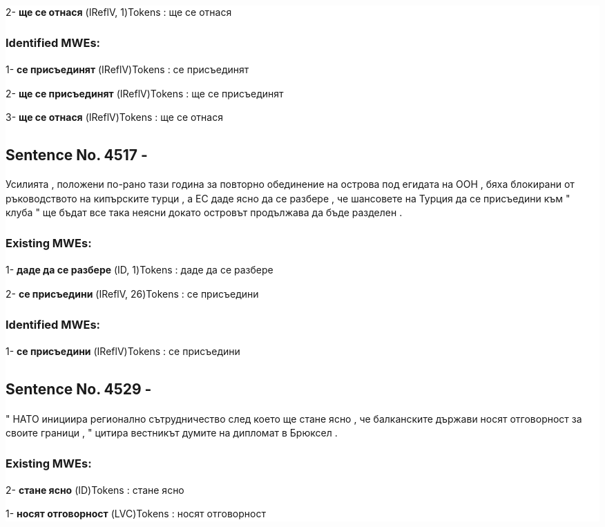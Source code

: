 2- **ще се отнася** (IReflV, 1)Tokens : 
ще
се
отнася

### Identified MWEs: 
1- **се присъединят** (IReflV)Tokens : 
се
присъединят

2- **ще се присъединят** (IReflV)Tokens : 
ще
се
присъединят

3- **ще се отнася** (IReflV)Tokens : 
ще
се
отнася

## Sentence No. 4517 - 
Усилията , положени по-рано тази година за повторно обединение на острова под егидата на ООН , бяха блокирани от ръководството на кипърските турци , а ЕС даде ясно да се разбере , че шансовете на Турция да се присъедини към &quot; клуба &quot; ще бъдат все така неясни докато островът продължава да бъде разделен .
### Existing MWEs: 
1- **даде да се разбере** (ID, 1)Tokens : 
даде
да
се
разбере

2- **се присъедини** (IReflV, 26)Tokens : 
се
присъедини

### Identified MWEs: 
1- **се присъедини** (IReflV)Tokens : 
се
присъедини

## Sentence No. 4529 - 
&quot; НАТО инициира регионално сътрудничество след което ще стане ясно , че балканските държави носят отговорност за своите граници , &quot; цитира вестникът думите на дипломат в Брюксел .
### Existing MWEs: 
2- **стане ясно** (ID)Tokens : 
стане
ясно

1- **носят отговорност** (LVC)Tokens : 
носят
отговорност
